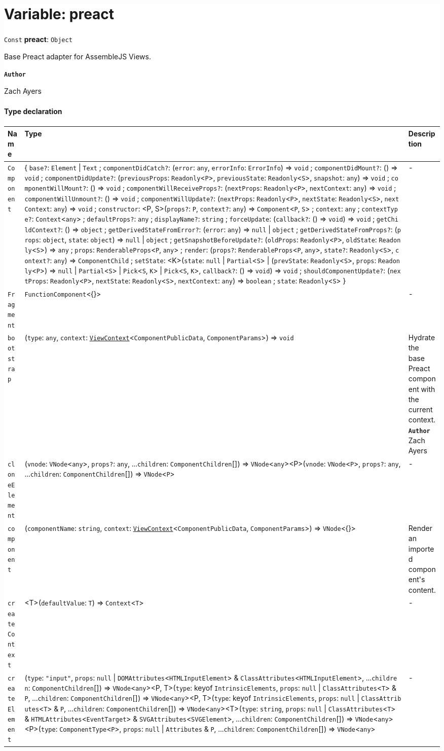 # Variable: preact

 `Const` **preact**: `Object`

Base Preact adapter for AssembleJS Views.

**`Author`**

Zach Ayers

#### Type declaration

| Name | Type | Description |
| :------ | :------ | :------ |
| `Component` | { `base?`: `Element` \| `Text` ; `componentDidCatch?`: (`error`: `any`, `errorInfo`: `ErrorInfo`) => `void` ; `componentDidMount?`: () => `void` ; `componentDidUpdate?`: (`previousProps`: `Readonly`<`P`\>, `previousState`: `Readonly`<`S`\>, `snapshot`: `any`) => `void` ; `componentWillMount?`: () => `void` ; `componentWillReceiveProps?`: (`nextProps`: `Readonly`<`P`\>, `nextContext`: `any`) => `void` ; `componentWillUnmount?`: () => `void` ; `componentWillUpdate?`: (`nextProps`: `Readonly`<`P`\>, `nextState`: `Readonly`<`S`\>, `nextContext`: `any`) => `void` ; `constructor`: <P, S\>(`props?`: `P`, `context?`: `any`) => `Component`<`P`, `S`\> ; `context`: `any` ; `contextType?`: `Context`<`any`\> ; `defaultProps?`: `any` ; `displayName?`: `string` ; `forceUpdate`: (`callback?`: () => `void`) => `void` ; `getChildContext?`: () => `object` ; `getDerivedStateFromError?`: (`error`: `any`) => ``null`` \| `object` ; `getDerivedStateFromProps?`: (`props`: `object`, `state`: `object`) => ``null`` \| `object` ; `getSnapshotBeforeUpdate?`: (`oldProps`: `Readonly`<`P`\>, `oldState`: `Readonly`<`S`\>) => `any` ; `props`: `RenderableProps`<`P`, `any`\> ; `render`: (`props?`: `RenderableProps`<`P`, `any`\>, `state?`: `Readonly`<`S`\>, `context?`: `any`) => `ComponentChild` ; `setState`: <K\>(`state`: ``null`` \| `Partial`<`S`\> \| (`prevState`: `Readonly`<`S`\>, `props`: `Readonly`<`P`\>) => ``null`` \| `Partial`<`S`\> \| `Pick`<`S`, `K`\> \| `Pick`<`S`, `K`\>, `callback?`: () => `void`) => `void` ; `shouldComponentUpdate?`: (`nextProps`: `Readonly`<`P`\>, `nextState`: `Readonly`<`S`\>, `nextContext`: `any`) => `boolean` ; `state`: `Readonly`<`S`\>  } | - |
| `Fragment` | `FunctionComponent`<{}\> | - |
| `bootstrap` | (`type`: `any`, `context`: [`ViewContext`](../interfaces/ViewContext.md)<`ComponentPublicData`, `ComponentParams`\>) => `void` | Hydrate the base Preact component with the current context. **`Author`** Zach Ayers |
| `cloneElement` | (`vnode`: `VNode`<`any`\>, `props?`: `any`, ...`children`: `ComponentChildren`[]) => `VNode`<`any`\><P\>(`vnode`: `VNode`<`P`\>, `props?`: `any`, ...`children`: `ComponentChildren`[]) => `VNode`<`P`\> | - |
| `component` | (`componentName`: `string`, `context`: [`ViewContext`](../interfaces/ViewContext.md)<`ComponentPublicData`, `ComponentParams`\>) => `VNode`<{}\> | Render an imported component's content. |
| `createContext` | <T\>(`defaultValue`: `T`) => `Context`<`T`\> | - |
| `createElement` | (`type`: ``"input"``, `props`: ``null`` \| `DOMAttributes`<`HTMLInputElement`\> & `ClassAttributes`<`HTMLInputElement`\>, ...`children`: `ComponentChildren`[]) => `VNode`<`any`\><P, T\>(`type`: keyof `IntrinsicElements`, `props`: ``null`` \| `ClassAttributes`<`T`\> & `P`, ...`children`: `ComponentChildren`[]) => `VNode`<`any`\><P, T\>(`type`: keyof `IntrinsicElements`, `props`: ``null`` \| `ClassAttributes`<`T`\> & `P`, ...`children`: `ComponentChildren`[]) => `VNode`<`any`\><T\>(`type`: `string`, `props`: ``null`` \| `ClassAttributes`<`T`\> & `HTMLAttributes`<`EventTarget`\> & `SVGAttributes`<`SVGElement`\>, ...`children`: `ComponentChildren`[]) => `VNode`<`any`\><P\>(`type`: `ComponentType`<`P`\>, `props`: ``null`` \| `Attributes` & `P`, ...`children`: `ComponentChildren`[]) => `VNode`<`any`\> | - |